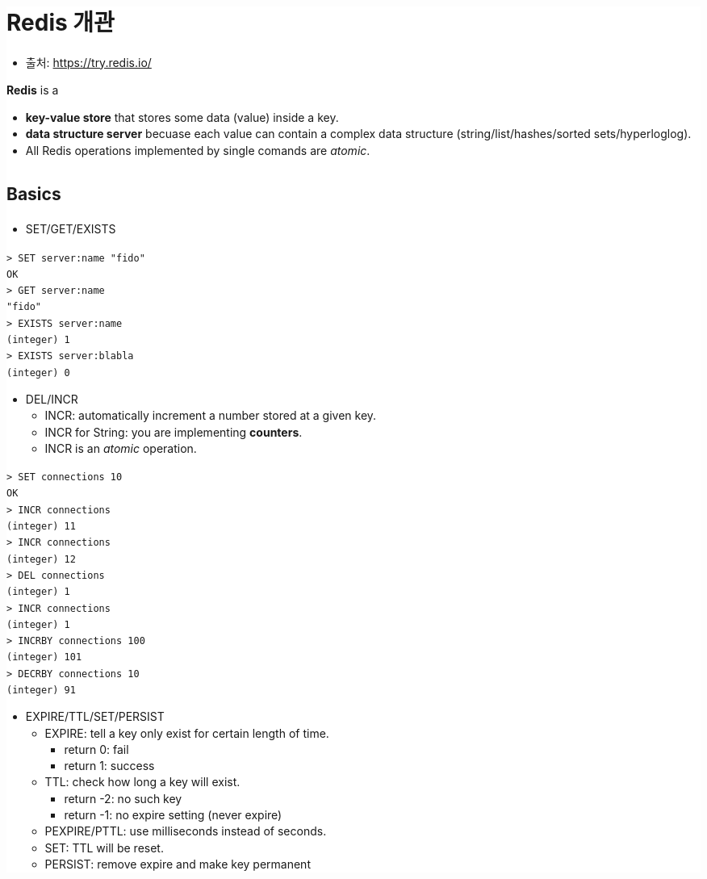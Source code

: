 # Redis 개관

- 출처: https://try.redis.io/

**Redis** is a 
  - **key-value store** that stores some data (value) inside a key.
  - **data structure server** becuase each value can contain a complex data structure (string/list/hashes/sorted sets/hyperloglog).
  - All Redis operations implemented by single comands are *atomic*.


## Basics

- SET/GET/EXISTS

```
> SET server:name "fido"
OK
> GET server:name
"fido"
> EXISTS server:name
(integer) 1
> EXISTS server:blabla
(integer) 0
```

- DEL/INCR
  - INCR: automatically increment a number stored at a given key.
  - INCR for String: you are implementing **counters**.
  - INCR is an *atomic* operation.

```
> SET connections 10
OK
> INCR connections
(integer) 11
> INCR connections
(integer) 12
> DEL connections
(integer) 1
> INCR connections
(integer) 1
> INCRBY connections 100
(integer) 101
> DECRBY connections 10
(integer) 91
```

- EXPIRE/TTL/SET/PERSIST
  - EXPIRE: tell a key only exist for certain length of time.
    - return 0: fail
    - return 1: success
  - TTL: check how long a key will exist.
    - return -2: no such key
    - return -1: no expire setting (never expire)
  - PEXPIRE/PTTL: use milliseconds instead of seconds.
  - SET: TTL will be reset.
  - PERSIST: remove expire and make key permanent
